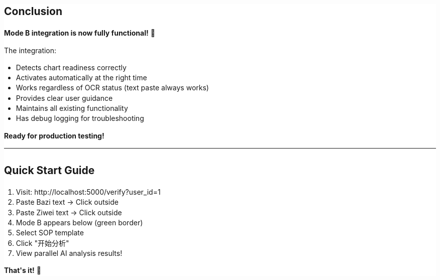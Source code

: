 ## Conclusion

**Mode B integration is now fully functional!** 🎉

The integration:
- Detects chart readiness correctly
- Activates automatically at the right time
- Works regardless of OCR status (text paste always works)
- Provides clear user guidance
- Maintains all existing functionality
- Has debug logging for troubleshooting

**Ready for production testing!**

---

## Quick Start Guide

1. Visit: http://localhost:5000/verify?user_id=1
2. Paste Bazi text → Click outside
3. Paste Ziwei text → Click outside
4. Mode B appears below (green border)
5. Select SOP template
6. Click "开始分析"
7. View parallel AI analysis results!

**That's it!** 🚀

